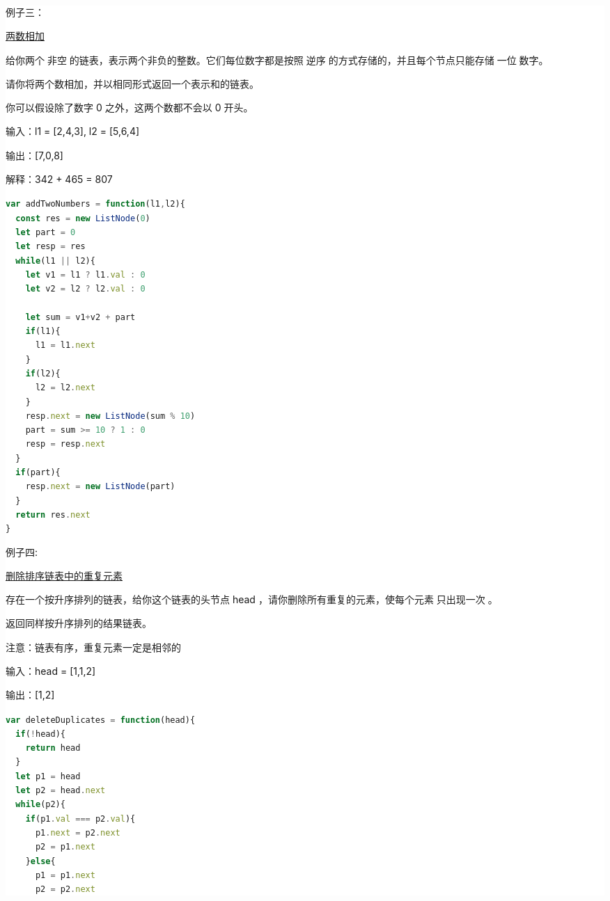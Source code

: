例子三：

[两数相加](https://leetcode-cn.com/problems/add-two-numbers/)

给你两个 非空 的链表，表示两个非负的整数。它们每位数字都是按照 逆序 的方式存储的，并且每个节点只能存储 一位 数字。

请你将两个数相加，并以相同形式返回一个表示和的链表。

你可以假设除了数字 0 之外，这两个数都不会以 0 开头。

输入：l1 = [2,4,3], l2 = [5,6,4]

输出：[7,0,8]

解释：342 + 465 = 807

```js
var addTwoNumbers = function(l1,l2){
  const res = new ListNode(0)
  let part = 0
  let resp = res
  while(l1 || l2){
    let v1 = l1 ? l1.val : 0
    let v2 = l2 ? l2.val : 0

    let sum = v1+v2 + part
    if(l1){
      l1 = l1.next
    }
    if(l2){
      l2 = l2.next
    }
    resp.next = new ListNode(sum % 10)
    part = sum >= 10 ? 1 : 0
    resp = resp.next
  }
  if(part){
    resp.next = new ListNode(part)
  }
  return res.next
}
```

例子四:

[删除排序链表中的重复元素](https://leetcode-cn.com/problems/remove-duplicates-from-sorted-list/)

存在一个按升序排列的链表，给你这个链表的头节点 head ，请你删除所有重复的元素，使每个元素 只出现一次 。

返回同样按升序排列的结果链表。

注意：链表有序，重复元素一定是相邻的

输入：head = [1,1,2]

输出：[1,2]

```js
var deleteDuplicates = function(head){
  if(!head){
    return head
  }
  let p1 = head
  let p2 = head.next
  while(p2){
    if(p1.val === p2.val){
      p1.next = p2.next
      p2 = p1.next
    }else{
      p1 = p1.next
      p2 = p2.next
```